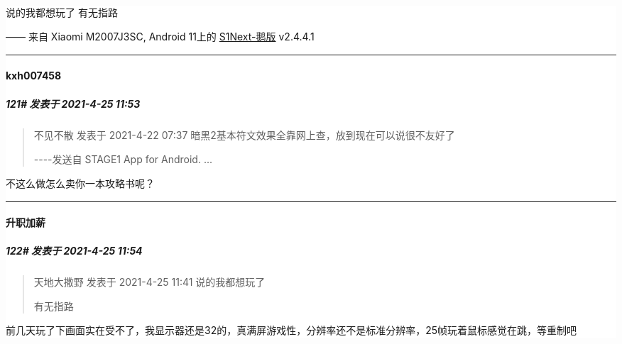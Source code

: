 
说的我都想玩了
有无指路

—— 来自 Xiaomi M2007J3SC, Android 11上的 [S1Next-鹅版](https://github.com/ykrank/S1-Next/releases) v2.4.4.1




-----

####  kxh007458  
##### 121#       发表于 2021-4-25 11:53


<blockquote>不见不散 发表于 2021-4-22 07:37
暗黑2基本符文效果全靠网上查，放到现在可以说很不友好了


----发送自 STAGE1 App for Android. ...</blockquote>
不这么做怎么卖你一本攻略书呢？


-----

####  升职加薪  
##### 122#       发表于 2021-4-25 11:54


<blockquote>天地大撒野 发表于 2021-4-25 11:41
说的我都想玩了

有无指路
</blockquote>
前几天玩了下画面实在受不了，我显示器还是32的，真满屏游戏性，分辨率还不是标准分辨率，25帧玩着鼠标感觉在跳，等重制吧


                                             